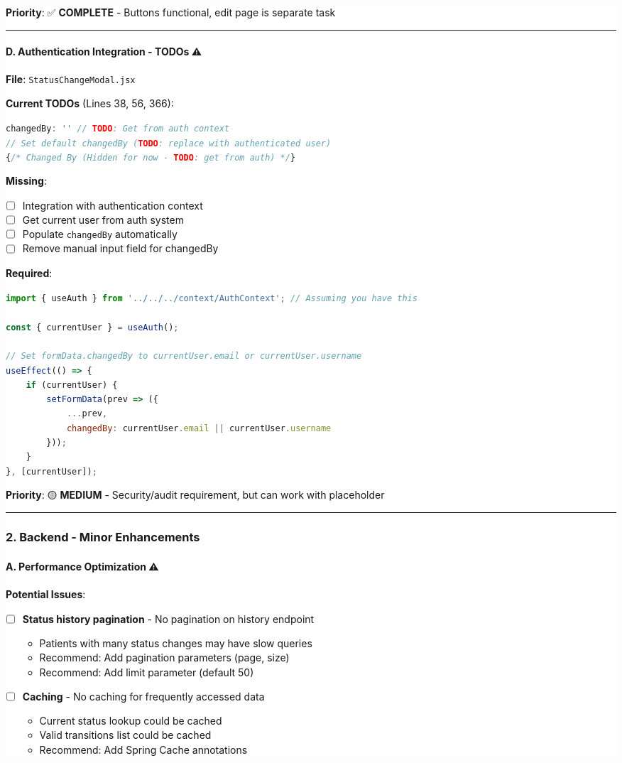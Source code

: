 **Priority**: ✅ **COMPLETE** - Buttons functional, edit page is separate task

---

#### D. Authentication Integration - TODOs ⚠️
**File**: `StatusChangeModal.jsx`

**Current TODOs** (Lines 38, 56, 366):
```javascript
changedBy: '' // TODO: Get from auth context
// Set default changedBy (TODO: replace with authenticated user)
{/* Changed By (Hidden for now - TODO: get from auth) */}
```

**Missing**:
- [ ] Integration with authentication context
- [ ] Get current user from auth system
- [ ] Populate `changedBy` automatically
- [ ] Remove manual input field for changedBy

**Required**:
```jsx
import { useAuth } from '../../../context/AuthContext'; // Assuming you have this

const { currentUser } = useAuth();

// Set formData.changedBy to currentUser.email or currentUser.username
useEffect(() => {
    if (currentUser) {
        setFormData(prev => ({
            ...prev,
            changedBy: currentUser.email || currentUser.username
        }));
    }
}, [currentUser]);
```

**Priority**: 🟡 **MEDIUM** - Security/audit requirement, but can work with placeholder

---

### 2. Backend - Minor Enhancements

#### A. Performance Optimization ⚠️
**Potential Issues**:
- [ ] **Status history pagination** - No pagination on history endpoint
  - Patients with many status changes may have slow queries
  - Recommend: Add pagination parameters (page, size)
  - Recommend: Add limit parameter (default 50)

- [ ] **Caching** - No caching for frequently accessed data
  - Current status lookup could be cached
  - Valid transitions list could be cached
  - Recommend: Add Spring Cache annotations
